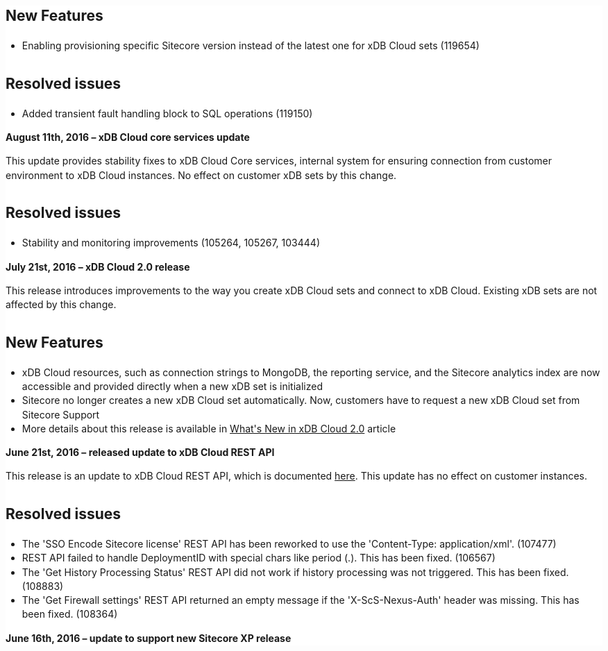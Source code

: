 ## New Features

-   Enabling provisioning specific Sitecore version instead of the latest one for xDB Cloud sets (119654)

## Resolved issues

-   Added transient fault handling block to SQL operations (119150)

**August 11th, 2016 – xDB Cloud core services update**

This update provides stability fixes to xDB Cloud Core services, internal system for ensuring connection from customer environment to xDB Cloud instances. No effect on customer xDB sets by this change.

## Resolved issues

-   Stability and monitoring improvements (105264, 105267, 103444)

**July 21st, 2016 – xDB Cloud 2.0 release**

This release introduces improvements to the way you create xDB Cloud sets and connect to xDB Cloud. Existing xDB sets are not affected by this change.

## New Features

-   xDB Cloud resources, such as connection strings to MongoDB, the reporting service, and the Sitecore analytics index are now accessible and provided directly when a new xDB set is initialized
-   Sitecore no longer creates a new xDB Cloud set automatically. Now, customers have to request a new xDB Cloud set from Sitecore Support
-   More details about this release is available in [What's New in xDB Cloud 2.0](https://kb.sitecore.net/articles/373219) article

**June 21st, 2016 – released update to xDB Cloud REST API**

This release is an update to xDB Cloud REST API, which is documented [here](https://doc.sitecore.net/cloud/xdb_cloud/customizing/rest_api_reference_for_the_xdb_cloud_service). This update has no effect on customer instances.

## Resolved issues

-   The 'SSO Encode Sitecore license' REST API has been reworked to use the 'Content-Type: application/xml'. (107477)
-   REST API failed to handle DeploymentID with special chars like period (.). This has been fixed. (106567)
-   The 'Get History Processing Status' REST API did not work if history processing was not triggered. This has been fixed. (108883)
-   The 'Get Firewall settings' REST API returned an empty message if the 'X-ScS-Nexus-Auth' header was missing. This has been fixed. (108364)

  
  

**June 16th, 2016 – update to support new Sitecore XP release**
